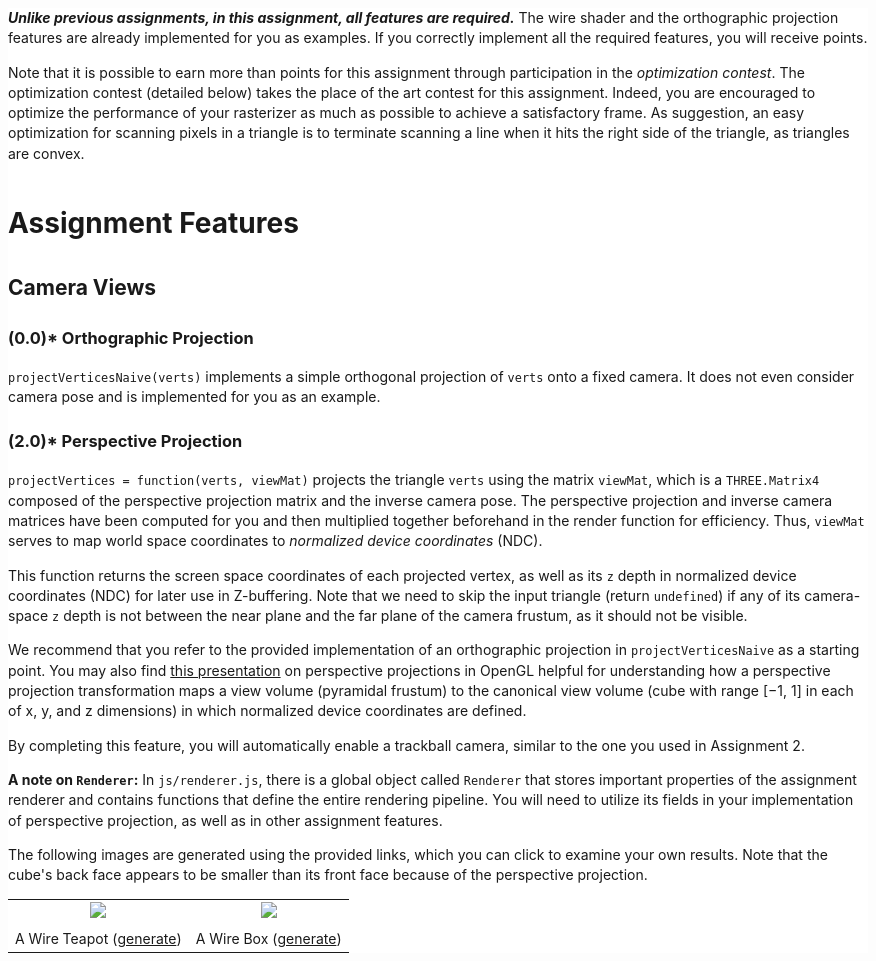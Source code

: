 ***Unlike previous assignments, in this assignment, all features are required.*** The wire shader and the orthographic projection features are already implemented for you as examples. If you correctly implement all the required features, you will receive **<required></required>** points.

Note that it is possible to earn more than <total></total> points for this assignment through participation in the *optimization contest*. The optimization contest (detailed below) takes the place of the art contest for this assignment. Indeed, you are encouraged to optimize the performance of your rasterizer as much as possible to achieve a satisfactory frame. As suggestion, an easy optimization for scanning pixels in a triangle is to terminate scanning a line when it hits the right side of the triangle, as triangles are convex.

# Assignment Features

## Camera Views

### (0.0)\* Orthographic Projection
`projectVerticesNaive(verts)` implements a simple orthogonal projection of `verts` onto a fixed camera. It does not even consider camera pose and is implemented for you as an example.

### (2.0)\* Perspective Projection
`projectVertices = function(verts, viewMat)` projects the triangle `verts` using the matrix `viewMat`, which is a `THREE.Matrix4` composed of the perspective projection matrix and the inverse camera pose. The perspective projection and inverse camera matrices have been computed for you and then multiplied together beforehand in the render function for efficiency. Thus, `viewMat` serves to map world space coordinates to *normalized device coordinates* (NDC).

This function returns the screen space coordinates of each projected vertex, as well as its `z` depth in normalized device coordinates (NDC) for later use in Z-buffering. Note that we need to skip the input triangle (return `undefined`) if any of its camera-space `z` depth is not between the near plane and the far plane of the camera frustum, as it should not be visible.

We recommend that you refer to the provided implementation of an orthographic projection in `projectVerticesNaive` as a starting point. You may also find [this presentation](./papers/PerspectiveProjection.pdf) on perspective projections in OpenGL helpful for understanding how a perspective projection transformation maps a view volume (pyramidal frustum) to the canonical view volume (cube with range [−1, 1] in each of x, y, and z dimensions) in which normalized device coordinates are defined.

By completing this feature, you will automatically enable a trackball camera, similar to the one you used in Assignment 2.

**A note on `Renderer`:** In `js/renderer.js`, there is a global object called `Renderer` that stores important properties of the assignment renderer and contains functions that define the entire rendering pipeline. You will need to utilize its fields in your implementation of perspective projection, as well as in other assignment features.

The following images are generated using the provided links, which you can click to examine your own results. Note that the cube's back face appears to be smaller than its front face because of the perspective projection.

|   |   |
|:-:|:-:|
| ![](./examples/a4/perspective1.png) | ![](./examples/a4/perspective2.png) |
| A Wire Teapot ([generate](http://localhost:8000/index.html?Camera=[-1.0777,0.87769,-1.9828];[-0.2653,-0.95558,-0.12839];[-0.0076523,0.3019,0.091585]&Mesh=teapot.obj;false&Resolution=640x480&Shading_Model=Wire&Ambient=[0,0,0]&Diffuse=[255,255,255]&Specular=[255,255,255]&Shininess=15))| A Wire Box ([generate](http://localhost:8000/index.html?Camera=[0,0,-3.975];[0,-1,0];[0,0,0]&Mesh=cube.obj;false&Resolution=640x480&Shading_Model=Wire&Ambient=[0,0,0]&Diffuse=[255,255,255]&Specular=[255,255,255]&Shininess=5)) |
